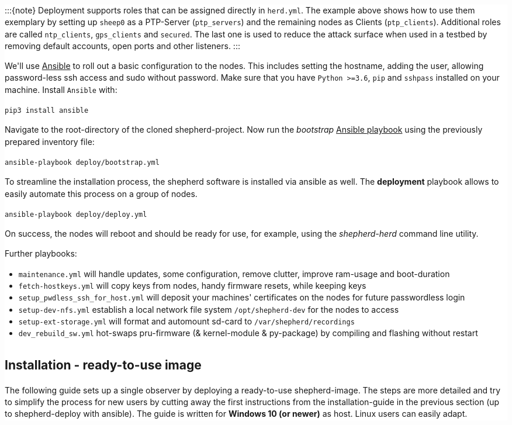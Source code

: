 :::{note}
Deployment supports roles that can be assigned directly in `herd.yml`.
The example above shows how to use them exemplary by setting up `sheep0` as a PTP-Server (`ptp_servers`) and the remaining nodes as Clients (`ptp_clients`).
Additional roles are called `ntp_clients`, `gps_clients` and `secured`. The last one is used to reduce the attack surface when used in a testbed by removing default accounts, open ports and other listeners.
:::

We'll use [Ansible](https://www.ansible.com/) to roll out a basic configuration to the nodes.
This includes setting the hostname, adding the user, allowing password-less ssh access and sudo without password.
Make sure that you have `Python >=3.6`, `pip` and `sshpass` installed on your machine.
Install `Ansible` with:

```Shell
pip3 install ansible
```

Navigate to the root-directory of the cloned shepherd-project.
Now run the *bootstrap* [Ansible playbook](https://docs.ansible.com/ansible/latest/user_guide/playbooks_intro.html) using the previously prepared inventory file:

```Shell
ansible-playbook deploy/bootstrap.yml
```

To streamline the installation process, the shepherd software is installed via ansible as well. The **deployment** playbook allows to easily automate this process on a group of nodes.

```Shell
ansible-playbook deploy/deploy.yml
```

On success, the nodes will reboot and should be ready for use, for example, using the *shepherd-herd* command line utility.

Further playbooks:

- `maintenance.yml` will handle updates, some configuration, remove clutter, improve ram-usage and boot-duration
- `fetch-hostkeys.yml` will copy keys from nodes, handy firmware resets, while keeping keys
- `setup_pwdless_ssh_for_host.yml` will deposit your machines' certificates on the nodes for future passwordless login
- `setup-dev-nfs.yml` establish a local network file system `/opt/shepherd-dev` for the nodes to access
- `setup-ext-storage.yml` will format and automount sd-card to `/var/shepherd/recordings`
- `dev_rebuild_sw.yml` hot-swaps pru-firmware (& kernel-module & py-package) by compiling and flashing without restart


## Installation - ready-to-use image

The following guide sets up a single observer by deploying a ready-to-use shepherd-image. The steps are more detailed and try to simplify the process for new users by cutting away the first instructions from the installation-guide in the previous section (up to shepherd-deploy with ansible). The guide is written for **Windows 10 (or newer)** as host. Linux users can easily adapt.
